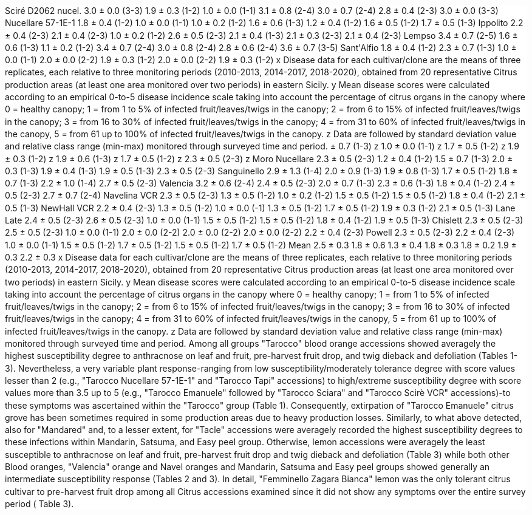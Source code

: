 Sciré D2062 nucel. 3.0 ± 0.0 (3-3) 1.9 ± 0.3 (1-2) 1.0 ± 0.0 (1-1) 3.1 ± 0.8 (2-4) 3.0 ± 0.7 (2-4) 2.8 ± 0.4 (2-3) 3.0 ± 0.0 (3-3) Nucellare 57-1E-1 1.8 ± 0.4 (1-2) 1.0 ± 0.0 (1-1) 1.0 ± 0.2 (1-2) 1.6 ± 0.6 (1-3) 1.2 ± 0.4 (1-2) 1.6 ± 0.5 (1-2) 1.7 ± 0.5 (1-3) Ippolito 2.2 ± 0.4 (2-3) 2.1 ± 0.4 (2-3) 1.0 ± 0.2 (1-2) 2.6 ± 0.5 (2-3) 2.1 ± 0.4 (1-3) 2.1 ± 0.3 (2-3) 2.1 ± 0.4 (2-3) Lempso 3.4 ± 0.7 (2-5) 1.6 ± 0.6 (1-3) 1.1 ± 0.2 (1-2) 3.4 ± 0.7 (2-4) 3.0 ± 0.8 (2-4) 2.8 ± 0.6 (2-4) 3.6 ± 0.7 (3-5) Sant'Alfio 1.8 ± 0.4 (1-2) 2.3 ± 0.7 (1-3) 1.0 ± 0.0 (1-1) 2.0 ± 0.0 (2-2) 1.9 ± 0.3 (1-2) 2.0 ± 0.0 (2-2) 1.9 ± 0.3 (1-2)
x Disease data for each cultivar/clone are the means of three replicates, each relative to three monitoring periods (2010-2013, 2014-2017, 2018-2020), obtained from 20 representative Citrus production areas (at least one area monitored over two periods) in eastern Sicily. y Mean disease scores were calculated according to an empirical 0-to-5 disease incidence scale taking into account the percentage of citrus organs in the canopy where 0 = healthy canopy; 1 = from 1 to 5% of infected fruit/leaves/twigs in the canopy; 2 = from 6 to 15% of infected fruit/leaves/twigs in the canopy; 3 = from 16 to 30% of infected fruit/leaves/twigs in the canopy; 4 = from 31 to 60% of infected fruit/leaves/twigs in the canopy, 5 = from 61 up to 100% of infected fruit/leaves/twigs in the canopy. z Data are followed by standard deviation value and relative class range (min-max) monitored through surveyed time and period. 
± 0.7 (1-3) z 1.0 ± 0.0 (1-1) z 1.7 ± 0.5 (1-2) z 1.9 ± 0.3 (1-2) z 1.9 ± 0.6 (1-3) z 1.7 ± 0.5 (1-2) z 2.3 ± 0.5 (2-3) z Moro Nucellare 2.3 ± 0.5 (2-3) 1.2 ± 0.4 (1-2) 1.5 ± 0.7 (1-3) 2.0 ± 0.3 (1-3) 1.9 ± 0.4 (1-3) 1.9 ± 0.5 (1-3) 2.3 ± 0.5 (2-3) Sanguinello 2.9 ± 1.3 (1-4) 2.0 ± 0.9 (1-3) 1.9 ± 0.8 (1-3) 1.7 ± 0.5 (1-2) 1.8 ± 0.7 (1-3) 2.2 ± 1.0 (1-4) 2.7 ± 0.5 (2-3) Valencia 3.2 ± 0.6 (2-4) 2.4 ± 0.5 (2-3) 2.0 ± 0.7 (1-3) 2.3 ± 0.6 (1-3) 1.8 ± 0.4 (1-2) 2.4 ± 0.5 (2-3) 2.7 ± 0.7 (2-4) Navelina VCR 2.3 ± 0.5 (2-3) 1.3 ± 0.5 (1-2) 1.0 ± 0.2 (1-2) 1.5 ± 0.5 (1-2) 1.5 ± 0.5 (1-2) 1.8 ± 0.4 (1-2) 2.1 ± 0.5 (1-3) NewHall VCR 2.2 ± 0.4 (2-3) 1.3 ± 0.5 (1-2) 1.0 ± 0.0 (-1) 1.3 ± 0.5 (1-2) 1.7 ± 0.5 (1-2) 1.9 ± 0.3 (1-2) 2.1 ± 0.5 (1-3) Lane Late 2.4 ± 0.5 (2-3) 2.6 ± 0.5 (2-3) 1.0 ± 0.0 (1-1) 1.5 ± 0.5 (1-2) 1.5 ± 0.5 (1-2) 1.8 ± 0.4 (1-2) 1.9 ± 0.5 (1-3) Chislett 2.3 ± 0.5 (2-3) 2.5 ± 0.5 (2-3) 1.0 ± 0.0 (1-1) 2.0 ± 0.0 (2-2) 2.0 ± 0.0 (2-2) 2.0 ± 0.0 (2-2) 2.2 ± 0.4 (2-3) Powell 2.3 ± 0.5 (2-3) 2.2 ± 0.4 (2-3) 1.0 ± 0.0 (1-1) 1.5 ± 0.5 (1-2) 1.7 ± 0.5 (1-2) 1.5 ± 0.5 (1-2) 1.7 ± 0.5 (1-2) Mean 2.5 ± 0.3 1.8 ± 0.6 1.3 ± 0.4 1.8 ± 0.3 1.8 ± 0.2 1.9 ± 0.3 2.2 ± 0.3
x Disease data for each cultivar/clone are the means of three replicates, each relative to three monitoring periods (2010-2013, 2014-2017, 2018-2020), obtained from 20 representative Citrus production areas (at least one area monitored over two periods) in eastern Sicily. y Mean disease scores were calculated according to an empirical 0-to-5 disease incidence scale taking into account the percentage of citrus organs in the canopy where 0 = healthy canopy; 1 = from 1 to 5% of infected fruit/leaves/twigs in the canopy; 2 = from 6 to 15% of infected fruit/leaves/twigs in the canopy; 3 = from 16 to 30% of infected fruit/leaves/twigs in the canopy; 4 = from 31 to 60% of infected fruit/leaves/twigs in the canopy, 5 = from 61 up to 100% of infected fruit/leaves/twigs in the canopy. z Data are followed by standard deviation value and relative class range (min-max) monitored through surveyed time and period.  Among all groups "Tarocco" blood orange accessions showed averagely the highest susceptibility degree to anthracnose on leaf and fruit, pre-harvest fruit drop, and twig dieback and defoliation (Tables 1-3). Nevertheless, a very variable plant response-ranging from low susceptibility/moderately tolerance degree with score values lesser than 2 (e.g., "Tarocco Nucellare 57-1E-1" and "Tarocco Tapi" accessions) to high/extreme susceptibility degree with score values more than 3.5 up to 5 (e.g., "Tarocco Emanuele" followed by "Tarocco Sciara" and "Tarocco Scirè VCR" accessions)-to these symptoms was ascertained within the "Tarocco" group (Table 1). Consequently, extirpation of "Tarocco Emanuele" citrus grove has been sometimes required in some production areas due to heavy production losses. Similarly, to what above detected, also for "Mandared" and, to a lesser extent, for "Tacle" accessions were averagely recorded the highest susceptibility degrees to these infections within Mandarin, Satsuma, and Easy peel group. Otherwise, lemon accessions were averagely the least susceptible to anthracnose on leaf and fruit, pre-harvest fruit drop and twig dieback and defoliation (Table 3) while both other Blood oranges, "Valencia" orange and Navel oranges and Mandarin, Satsuma and Easy peel groups showed generally an intermediate susceptibility response (Tables 2 and 3). In detail, "Femminello Zagara Bianca" lemon was the only tolerant citrus cultivar to pre-harvest fruit drop among all Citrus accessions examined since it did not show any symptoms over the entire survey period ( Table 3).